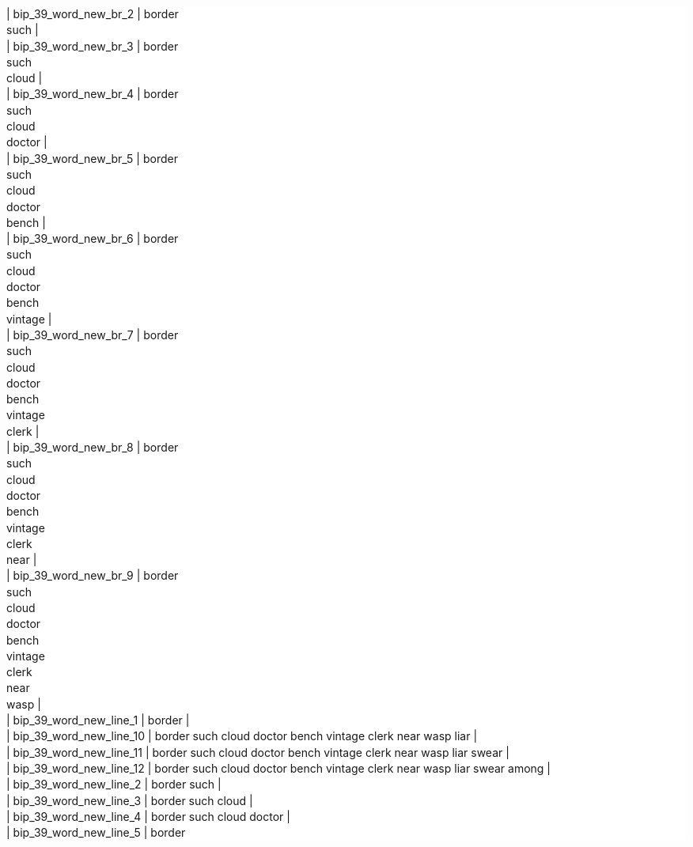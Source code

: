 | bip_39_word_new_br_2 | border<br>such |  
| bip_39_word_new_br_3 | border<br>such<br>cloud |  
| bip_39_word_new_br_4 | border<br>such<br>cloud<br>doctor |  
| bip_39_word_new_br_5 | border<br>such<br>cloud<br>doctor<br>bench |  
| bip_39_word_new_br_6 | border<br>such<br>cloud<br>doctor<br>bench<br>vintage |  
| bip_39_word_new_br_7 | border<br>such<br>cloud<br>doctor<br>bench<br>vintage<br>clerk |  
| bip_39_word_new_br_8 | border<br>such<br>cloud<br>doctor<br>bench<br>vintage<br>clerk<br>near |  
| bip_39_word_new_br_9 | border<br>such<br>cloud<br>doctor<br>bench<br>vintage<br>clerk<br>near<br>wasp |  
| bip_39_word_new_line_1 | border |  
| bip_39_word_new_line_10 | border
such
cloud
doctor
bench
vintage
clerk
near
wasp
liar |  
| bip_39_word_new_line_11 | border
such
cloud
doctor
bench
vintage
clerk
near
wasp
liar
swear |  
| bip_39_word_new_line_12 | border
such
cloud
doctor
bench
vintage
clerk
near
wasp
liar
swear
among |  
| bip_39_word_new_line_2 | border
such |  
| bip_39_word_new_line_3 | border
such
cloud |  
| bip_39_word_new_line_4 | border
such
cloud
doctor |  
| bip_39_word_new_line_5 | border